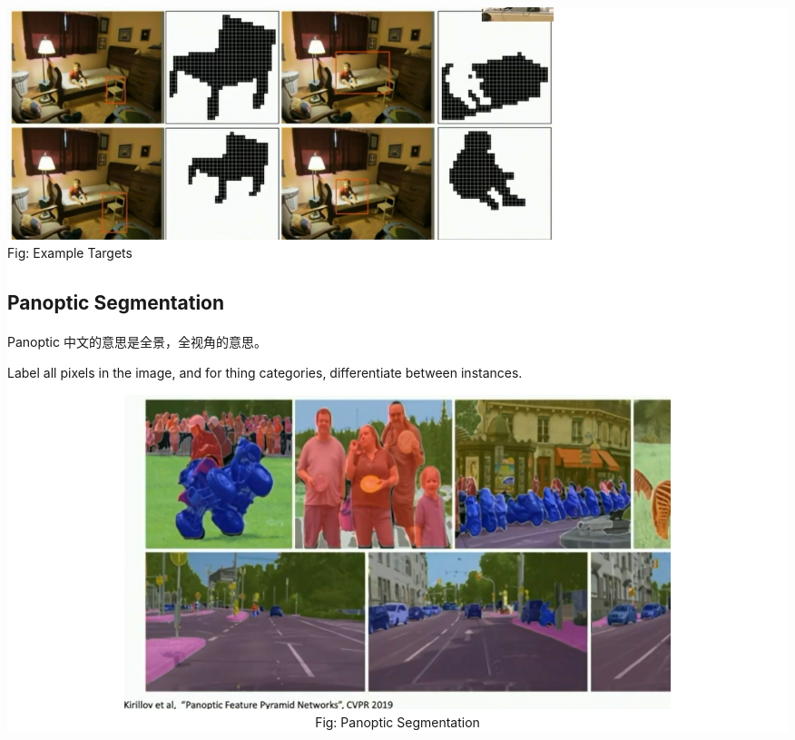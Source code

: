   <img src="/images/um-cv-2/16-9.png" width="70%" alt="Example Targets"  /><br>
Fig: Example Targets </div>

## Panoptic Segmentation

Panoptic 中文的意思是全景，全视角的意思。

Label all pixels in the image, and for thing categories, differentiate between instances.

<div style="text-align:center;margin-bottom:1em;">
  <img src="/images/um-cv-2/16-10.png" width="70%" alt="Panoptic Segmentation"  /><br>
Fig: Panoptic Segmentation </div>
